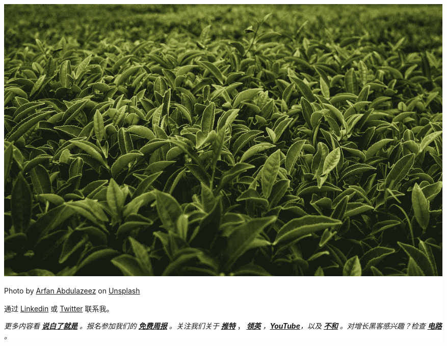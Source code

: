 ![](img/09298c80fbb1740efa46e2cb42d6a9cd.png)

Photo by [Arfan Abdulazeez](https://unsplash.com/@procaffeinator?utm_source=unsplash&utm_medium=referral&utm_content=creditCopyText) on [Unsplash](https://unsplash.com/s/photos/green-tea?utm_source=unsplash&utm_medium=referral&utm_content=creditCopyText)

通过 [Linkedin](https://www.linkedin.com/in/thaisangnguyen3894/) 或 [Twitter](https://twitter.com/tasyit) 联系我。

*更多内容看* [***说白了就是***](https://plainenglish.io/) *。报名参加我们的* [***免费周报***](http://newsletter.plainenglish.io/) *。关注我们关于* [***推特***](https://twitter.com/inPlainEngHQ) ， [***领英***](https://www.linkedin.com/company/inplainenglish/) *，*[***YouTube***](https://www.youtube.com/channel/UCtipWUghju290NWcn8jhyAw)*，以及* [***不和***](https://discord.gg/GtDtUAvyhW) *。对增长黑客感兴趣？检查* [***电路***](https://circuit.ooo/) *。*